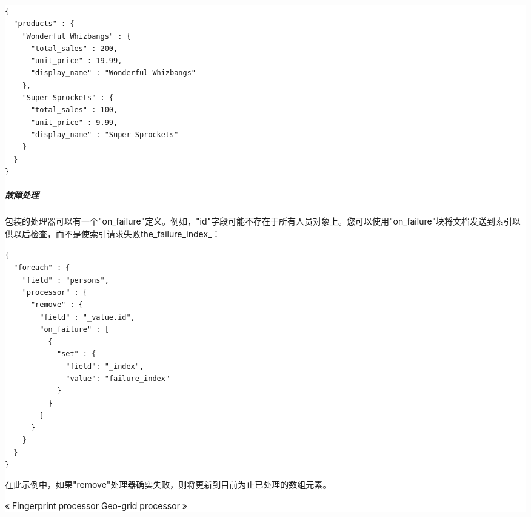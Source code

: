     
    
    {
      "products" : {
        "Wonderful Whizbangs" : {
          "total_sales" : 200,
          "unit_price" : 19.99,
          "display_name" : "Wonderful Whizbangs"
        },
        "Super Sprockets" : {
          "total_sales" : 100,
          "unit_price" : 9.99,
          "display_name" : "Super Sprockets"
        }
      }
    }

##### 故障处理

包装的处理器可以有一个"on_failure"定义。例如，"id"字段可能不存在于所有人员对象上。您可以使用"on_failure"块将文档发送到索引以供以后检查，而不是使索引请求失败the_failure_index_：

    
    
    {
      "foreach" : {
        "field" : "persons",
        "processor" : {
          "remove" : {
            "field" : "_value.id",
            "on_failure" : [
              {
                "set" : {
                  "field": "_index",
                  "value": "failure_index"
                }
              }
            ]
          }
        }
      }
    }

在此示例中，如果"remove"处理器确实失败，则将更新到目前为止已处理的数组元素。

[« Fingerprint processor](fingerprint-processor.md) [Geo-grid processor
»](ingest-geo-grid-processor.md)
